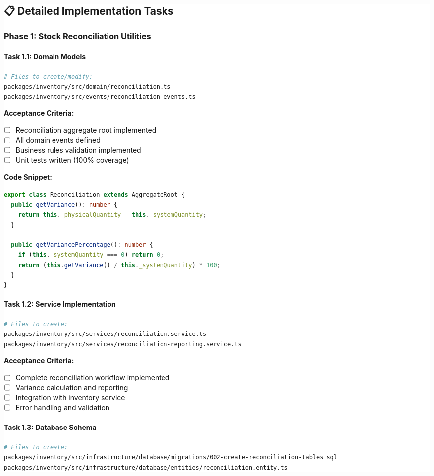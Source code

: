 ## 📋 **Detailed Implementation Tasks**

### **Phase 1: Stock Reconciliation Utilities**

#### **Task 1.1: Domain Models**

```bash
# Files to create/modify:
packages/inventory/src/domain/reconciliation.ts
packages/inventory/src/events/reconciliation-events.ts
```

**Acceptance Criteria:**

- [ ] Reconciliation aggregate root implemented
- [ ] All domain events defined
- [ ] Business rules validation implemented
- [ ] Unit tests written (100% coverage)

**Code Snippet:**

```typescript
export class Reconciliation extends AggregateRoot {
  public getVariance(): number {
    return this._physicalQuantity - this._systemQuantity;
  }

  public getVariancePercentage(): number {
    if (this._systemQuantity === 0) return 0;
    return (this.getVariance() / this._systemQuantity) * 100;
  }
}
```

#### **Task 1.2: Service Implementation**

```bash
# Files to create:
packages/inventory/src/services/reconciliation.service.ts
packages/inventory/src/services/reconciliation-reporting.service.ts
```

**Acceptance Criteria:**

- [ ] Complete reconciliation workflow implemented
- [ ] Variance calculation and reporting
- [ ] Integration with inventory service
- [ ] Error handling and validation

#### **Task 1.3: Database Schema**

```bash
# Files to create:
packages/inventory/src/infrastructure/database/migrations/002-create-reconciliation-tables.sql
packages/inventory/src/infrastructure/database/entities/reconciliation.entity.ts
```
